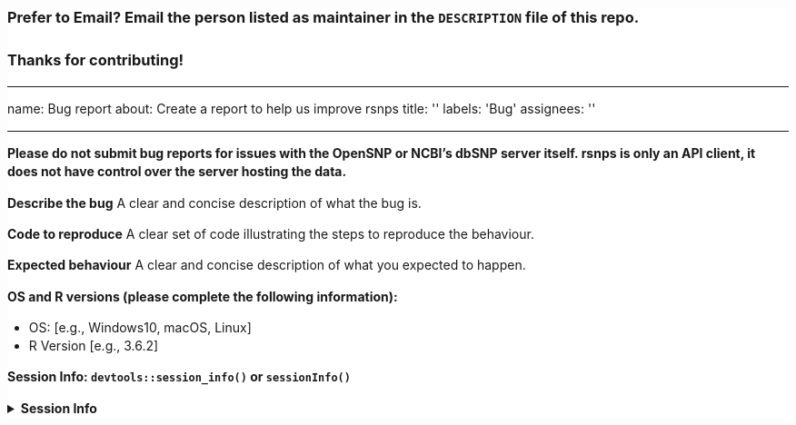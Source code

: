### Prefer to Email? Email the person listed as maintainer in the `DESCRIPTION` file of this repo.

### Thanks for contributing!
---
name: Bug report
about: Create a report to help us improve rsnps
title: ''
labels: 'Bug'
assignees: ''

---

**Please do not submit bug reports for issues with the OpenSNP or NCBI’s dbSNP server itself. rsnps is only an API client, it does not have control over the server hosting the data.**

**Describe the bug**
A clear and concise description of what the bug is.

**Code to reproduce**
A clear set of code illustrating the steps to reproduce the behaviour.

**Expected behaviour**
A clear and concise description of what you expected to happen.

**OS and R versions (please complete the following information):**
 - OS: [e.g., Windows10, macOS, Linux]
 - R Version [e.g., 3.6.2]

**Session Info: `devtools::session_info()` or `sessionInfo()`**

<details> <summary><strong>Session Info</strong></summary>
  
```r

```

**Additional context**
Add any other context about the problem here.
---
name: Feature request
about: Suggest an idea for rsnps
title: ''
labels: 'Feature'
assignees: ''

---

**Is your feature request related to a problem? Please describe.**
A clear and concise description of what the problem is. 

**Describe the solution you'd like**
A clear and concise description of what you want to happen.

**Describe alternatives you've considered**
A clear and concise description of any alternative solutions or features you've considered.
